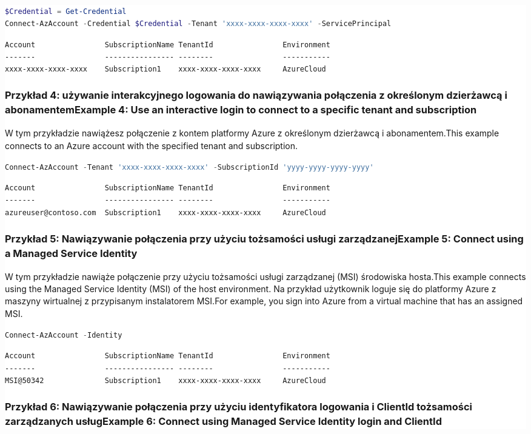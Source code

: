 ```powershell
$Credential = Get-Credential
Connect-AzAccount -Credential $Credential -Tenant 'xxxx-xxxx-xxxx-xxxx' -ServicePrincipal
```

```Output
Account                SubscriptionName TenantId                Environment
-------                ---------------- --------                -----------
xxxx-xxxx-xxxx-xxxx    Subscription1    xxxx-xxxx-xxxx-xxxx     AzureCloud
```

### <span data-ttu-id="aa096-134">Przykład 4: używanie interakcyjnego logowania do nawiązywania połączenia z określonym dzierżawcą i abonamentem</span><span class="sxs-lookup"><span data-stu-id="aa096-134">Example 4: Use an interactive login to connect to a specific tenant and subscription</span></span>

<span data-ttu-id="aa096-135">W tym przykładzie nawiążesz połączenie z kontem platformy Azure z określonym dzierżawcą i abonamentem.</span><span class="sxs-lookup"><span data-stu-id="aa096-135">This example connects to an Azure account with the specified tenant and subscription.</span></span>

```powershell
Connect-AzAccount -Tenant 'xxxx-xxxx-xxxx-xxxx' -SubscriptionId 'yyyy-yyyy-yyyy-yyyy'
```

```Output
Account                SubscriptionName TenantId                Environment
-------                ---------------- --------                -----------
azureuser@contoso.com  Subscription1    xxxx-xxxx-xxxx-xxxx     AzureCloud
```

### <span data-ttu-id="aa096-136">Przykład 5: Nawiązywanie połączenia przy użyciu tożsamości usługi zarządzanej</span><span class="sxs-lookup"><span data-stu-id="aa096-136">Example 5: Connect using a Managed Service Identity</span></span>

<span data-ttu-id="aa096-137">W tym przykładzie nawiąże połączenie przy użyciu tożsamości usługi zarządzanej (MSI) środowiska hosta.</span><span class="sxs-lookup"><span data-stu-id="aa096-137">This example connects using the Managed Service Identity (MSI) of the host environment.</span></span> <span data-ttu-id="aa096-138">Na przykład użytkownik loguje się do platformy Azure z maszyny wirtualnej z przypisanym instalatorem MSI.</span><span class="sxs-lookup"><span data-stu-id="aa096-138">For example, you sign into Azure from a virtual machine that has an assigned MSI.</span></span>

```powershell
Connect-AzAccount -Identity
```

```Output
Account                SubscriptionName TenantId                Environment
-------                ---------------- --------                -----------
MSI@50342              Subscription1    xxxx-xxxx-xxxx-xxxx     AzureCloud
```

### <span data-ttu-id="aa096-139">Przykład 6: Nawiązywanie połączenia przy użyciu identyfikatora logowania i ClientId tożsamości zarządzanych usług</span><span class="sxs-lookup"><span data-stu-id="aa096-139">Example 6: Connect using Managed Service Identity login and ClientId</span></span>
